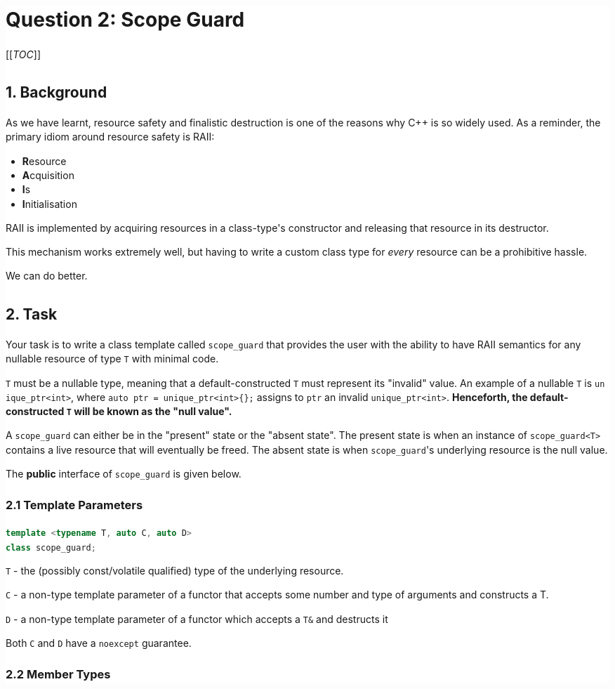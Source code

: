 # Question 2: Scope Guard

[[_TOC_]]

## 1. Background

As we have learnt, resource safety and finalistic destruction is one of the reasons why C++ is so widely used. As a reminder, the primary idiom around resource safety is RAII:
- **R**esource
- **A**cquisition
- **I**s
- **I**nitialisation

RAII is implemented by acquiring resources in a class-type's constructor and releasing that resource in its destructor.

This mechanism works extremely well, but having to write a custom class type for _every_ resource can be a prohibitive hassle.

We can do better.

## 2. Task

Your task is to write a class template called `scope_guard` that provides the user with the ability to have RAII semantics for any nullable resource of type `T` with minimal code.

`T` must be a nullable type, meaning that a default-constructed `T` must represent its "invalid" value.
An example of a nullable `T` is `unique_ptr<int>`, where `auto ptr = unique_ptr<int>{};` assigns to `ptr` an invalid `unique_ptr<int>`. **Henceforth, the default-constructed `T` will be known as the "null value".**

A `scope_guard` can either be in the "present" state or the "absent state". The present state is when an instance of `scope_guard<T>` contains a live resource that will eventually be freed. The absent state is when `scope_guard`'s underlying resource is the null value.

The **public** interface of `scope_guard` is given below.

### 2.1 Template Parameters

```cpp
template <typename T, auto C, auto D>
class scope_guard;
```
`T` - the (possibly const/volatile qualified) type of the underlying resource.

`C` - a non-type template parameter of a functor that accepts some number and type of arguments and constructs a T.

`D` - a non-type template parameter of a functor which accepts a `T&` and destructs it

Both `C` and `D` have a `noexcept` guarantee.

### 2.2 Member Types
